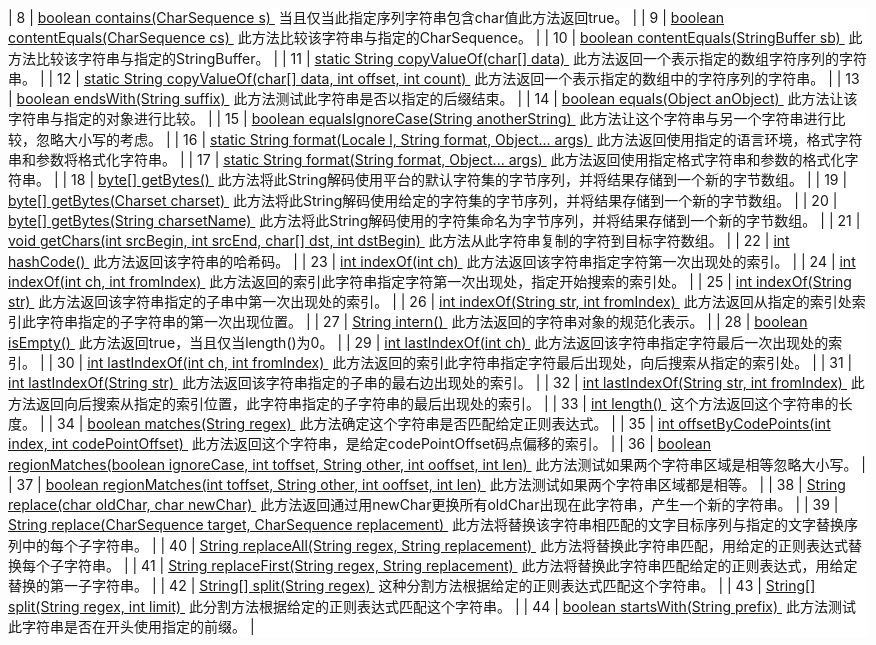 | 8 | [boolean contains(CharSequence s) ](http://www.yiibai.com/java/lang/string_contains.html) 当且仅当此指定序列字符串包含char值此方法返回true。 |
| 9 | [boolean contentEquals(CharSequence cs) ](http://www.yiibai.com/java/lang/string_contentequals.html) 此方法比较该字符串与指定的CharSequence。 |
| 10 | [boolean contentEquals(StringBuffer sb) ](http://www.yiibai.com/java/lang/string_contentequals_stringbuffer.html) 此方法比较该字符串与指定的StringBuffer。 |
| 11 | [static String copyValueOf(char[] data) ](http://www.yiibai.com/java/lang/string_copyvalueof.html) 此方法返回一个表示指定的数组字符序列的字符串。 |
| 12 | [static String copyValueOf(char[] data, int offset, int count) ](http://www.yiibai.com/java/lang/string_copyvalueof_count.html) 此方法返回一个表示指定的数组中的字符序列的字符串。 |
| 13 | [boolean endsWith(String suffix) ](http://www.yiibai.com/java/lang/string_endswith.html) 此方法测试此字符串是否以指定的后缀结束。 |
| 14 | [boolean equals(Object anObject) ](http://www.yiibai.com/java/lang/string_equals.html) 此方法让该字符串与指定的对象进行比较。 |
| 15 | [boolean equalsIgnoreCase(String anotherString) ](http://www.yiibai.com/java/lang/string_equalsignorecase.html) 此方法让这个字符串与另一个字符串进行比较，忽略大小写的考虑。 |
| 16 | [static String format(Locale l, String format, Object... args) ](http://www.yiibai.com/java/lang/string_format_locale.html) 此方法返回使用指定的语言环境，格式字符串和参数将格式化字符串。 |
| 17 | [static String format(String format, Object... args) ](http://www.yiibai.com/java/lang/string_format.html) 此方法返回使用指定格式字符串和参数的格式化字符串。 |
| 18 | [byte[] getBytes() ](http://www.yiibai.com/java/lang/string_getbytes.html) 此方法将此String解码使用平台的默认字符集的字节序列，并将结果存储到一个新的字节数组。 |
| 19 | [byte[] getBytes(Charset charset) ](http://www.yiibai.com/java/lang/string_getbytes_charset.html) 此方法将此String解码使用给定的字符集的字节序列，并将结果存储到一个新的字节数组。 |
| 20 | [byte[] getBytes(String charsetName) ](http://www.yiibai.com/java/lang/string_getbytes_string.html) 此方法将此String解码使用的字符集命名为字节序列，并将结果存储到一个新的字节数组。 |
| 21 | [void getChars(int srcBegin, int srcEnd, char[] dst, int dstBegin) ](http://www.yiibai.com/java/lang/string_getchars.html) 此方法从此字符串复制的字符到目标字符数组。 |
| 22 | [int hashCode() ](http://www.yiibai.com/java/lang/string_hashcode.html) 此方法返回该字符串的哈希码。 |
| 23 | [int indexOf(int ch) ](http://www.yiibai.com/java/lang/string_indexof_ch.html) 此方法返回该字符串指定字符第一次出现处的索引。 |
| 24 | [int indexOf(int ch, int fromIndex) ](http://www.yiibai.com/java/lang/string_indexof_ch_index.html) 此方法返回的索引此字符串指定字符第一次出现处，指定开始搜索的索引处。 |
| 25 | [int indexOf(String str) ](http://www.yiibai.com/java/lang/string_indexof_string.html) 此方法返回该字符串指定的子串中第一次出现处的索引。 |
| 26 | [int indexOf(String str, int fromIndex) ](http://www.yiibai.com/java/lang/string_indexof_string_index.html) 此方法返回从指定的索引处索引此字符串指定的子字符串的第一次出现位置。 |
| 27 | [String intern() ](http://www.yiibai.com/java/lang/string_intern.html) 此方法返回的字符串对象的规范化表示。 |
| 28 | [boolean isEmpty() ](http://www.yiibai.com/java/lang/string_isempty.html) 此方法返回true，当且仅当length()为0。 |
| 29 | [int lastIndexOf(int ch) ](http://www.yiibai.com/java/lang/string_lastindexof_ch.html) 此方法返回该字符串指定字符最后一次出现处的索引。 |
| 30 | [int lastIndexOf(int ch, int fromIndex) ](http://www.yiibai.com/java/lang/string_lastindexof_ch_index.html) 此方法返回的索引此字符串指定字符最后出现处，向后搜索从指定的索引处。 |
| 31 | [int lastIndexOf(String str) ](http://www.yiibai.com/java/lang/string_lastindexof_string.html) 此方法返回该字符串指定的子串的最右边出现处的索引。 |
| 32 | [int lastIndexOf(String str, int fromIndex) ](http://www.yiibai.com/java/lang/string_lastindexof_string_index.html) 此方法返回向后搜索从指定的索引位置，此字符串指定的子字符串的最后出现处的索引。 |
| 33 | [int length() ](http://www.yiibai.com/java/lang/string_length.html) 这个方法返回这个字符串的长度。 |
| 34 | [boolean matches(String regex) ](http://www.yiibai.com/java/lang/string_matches.html) 此方法确定这个字符串是否匹配给定正则表达式。 |
| 35 | [int offsetByCodePoints(int index, int codePointOffset) ](http://www.yiibai.com/java/lang/string_offsetbycodepoints.html) 此方法返回这个字符串，是给定codePointOffset码点偏移的索引。 |
| 36 | [boolean regionMatches(boolean ignoreCase, int toffset, String other, int ooffset, int len) ](http://www.yiibai.com/java/lang/string_regionmatches_ignorecase.html) 此方法测试如果两个字符串区域是相等忽略大小写。 |
| 37 | [boolean regionMatches(int toffset, String other, int ooffset, int len) ](http://www.yiibai.com/java/lang/string_regionmatches.html) 此方法测试如果两个字符串区域都是相等。 |
| 38 | [String replace(char oldChar, char newChar) ](http://www.yiibai.com/java/lang/string_replace.html) 此方法返回通过用newChar更换所有oldChar出现在此字符串，产生一个新的字符串。 |
| 39 | [String replace(CharSequence target, CharSequence replacement) ](http://www.yiibai.com/java/lang/string_replace_sequence.html) 此方法将替换该字符串相匹配的文字目标序列与指定的文字替换序列中的每个子字符串。 |
| 40 | [String replaceAll(String regex, String replacement) ](http://www.yiibai.com/java/lang/string_replaceall.html) 此方法将替换此字符串匹配，用给定的正则表达式替换每个子字符串。 |
| 41 | [String replaceFirst(String regex, String replacement) ](http://www.yiibai.com/java/lang/string_replacefirst.html) 此方法将替换此字符串匹配给定的正则表达式，用给定替换的第一子字符串。 |
| 42 | [String[] split(String regex) ](http://www.yiibai.com/java/lang/string_split.html) 这种分割方法根据给定的正则表达式匹配这个字符串。 |
| 43 | [String[] split(String regex, int limit) ](http://www.yiibai.com/java/lang/string_split_limit.html) 此分割方法根据给定的正则表达式匹配这个字符串。 |
| 44 | [boolean startsWith(String prefix) ](http://www.yiibai.com/java/lang/string_startswith.html) 此方法测试此字符串是否在开头使用指定的前缀。 |
